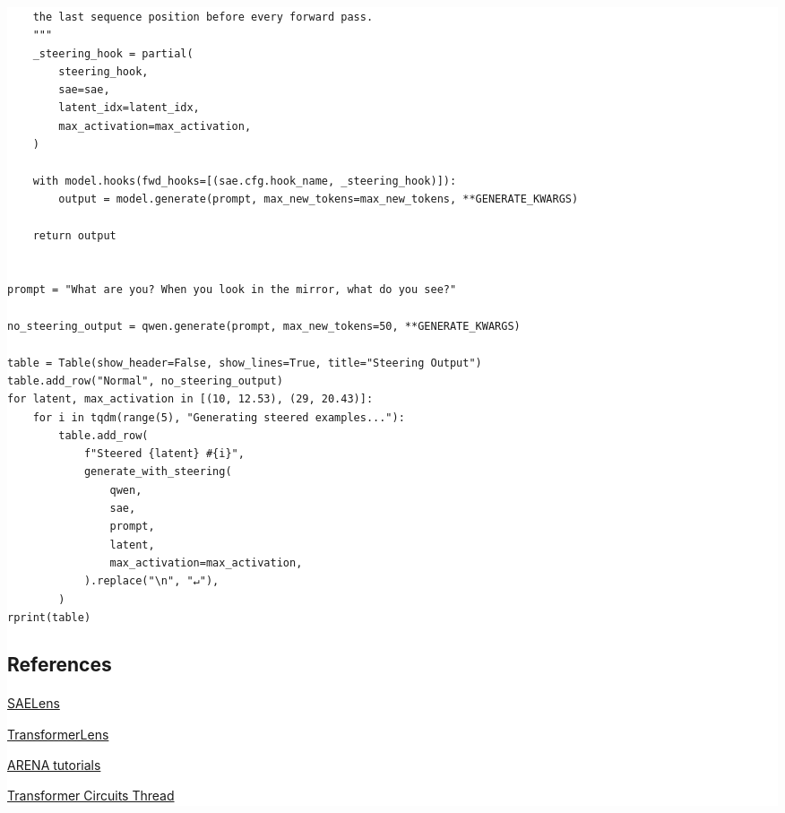 ```
    the last sequence position before every forward pass.
    """
    _steering_hook = partial(
        steering_hook,
        sae=sae,
        latent_idx=latent_idx,
        max_activation=max_activation,
    )

    with model.hooks(fwd_hooks=[(sae.cfg.hook_name, _steering_hook)]):
        output = model.generate(prompt, max_new_tokens=max_new_tokens, **GENERATE_KWARGS)

    return output


prompt = "What are you? When you look in the mirror, what do you see?"

no_steering_output = qwen.generate(prompt, max_new_tokens=50, **GENERATE_KWARGS)

table = Table(show_header=False, show_lines=True, title="Steering Output")
table.add_row("Normal", no_steering_output)
for latent, max_activation in [(10, 12.53), (29, 20.43)]:
    for i in tqdm(range(5), "Generating steered examples..."):
        table.add_row(
            f"Steered {latent} #{i}",
            generate_with_steering(
                qwen,
                sae,
                prompt,
                latent,
                max_activation=max_activation,
            ).replace("\n", "↵"),
        )
rprint(table)
```

## References

[SAELens](https://jbloomaus.github.io/SAELens/v5.10.7/)

[TransformerLens](https://transformerlensorg.github.io/TransformerLens/index.html)

[ARENA tutorials](https://arena-chapter1-transformer-interp.streamlit.app/)

[Transformer Circuits Thread](https://transformer-circuits.pub/)


